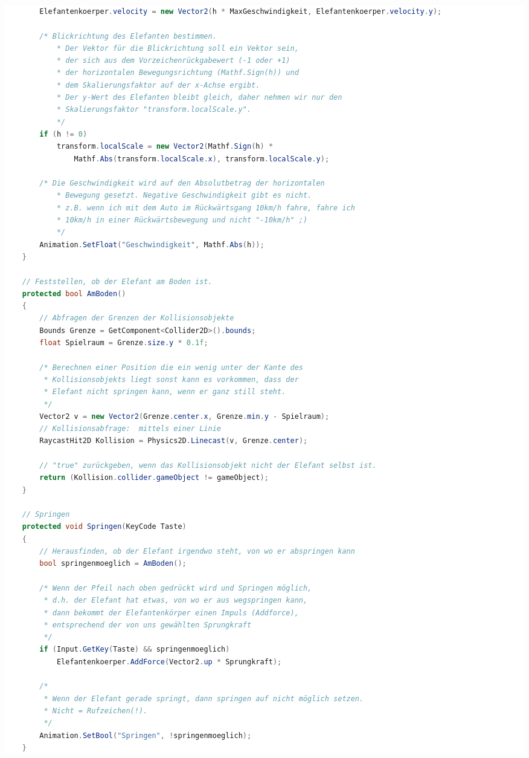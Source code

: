 ```C#
        Elefantenkoerper.velocity = new Vector2(h * MaxGeschwindigkeit, Elefantenkoerper.velocity.y);

        /* Blickrichtung des Elefanten bestimmen.
            * Der Vektor für die Blickrichtung soll ein Vektor sein,
            * der sich aus dem Vorzeichenrückgabewert (-1 oder +1)
            * der horizontalen Bewegungsrichtung (Mathf.Sign(h)) und
            * dem Skalierungsfaktor auf der x-Achse ergibt.
            * Der y-Wert des Elefanten bleibt gleich, daher nehmen wir nur den
            * Skalierungsfaktor "transform.localScale.y".       
            */
        if (h != 0)
            transform.localScale = new Vector2(Mathf.Sign(h) *
                Mathf.Abs(transform.localScale.x), transform.localScale.y);

        /* Die Geschwindigkeit wird auf den Absolutbetrag der horizontalen
            * Bewegung gesetzt. Negative Geschwindigkeit gibt es nicht.
            * z.B. wenn ich mit dem Auto im Rückwärtsgang 10km/h fahre, fahre ich
            * 10km/h in einer Rückwärtsbewegung und nicht "-10km/h" ;)
            */
        Animation.SetFloat("Geschwindigkeit", Mathf.Abs(h));
    }

    // Feststellen, ob der Elefant am Boden ist.
    protected bool AmBoden()
    {
        // Abfragen der Grenzen der Kollisionsobjekte
        Bounds Grenze = GetComponent<Collider2D>().bounds;
        float Spielraum = Grenze.size.y * 0.1f;

        /* Berechnen einer Position die ein wenig unter der Kante des
         * Kollisionsobjekts liegt sonst kann es vorkommen, dass der
         * Elefant nicht springen kann, wenn er ganz still steht.
         */
        Vector2 v = new Vector2(Grenze.center.x, Grenze.min.y - Spielraum);
        // Kollisionsabfrage:  mittels einer Linie  
        RaycastHit2D Kollision = Physics2D.Linecast(v, Grenze.center);

        // "true" zurückgeben, wenn das Kollisionsobjekt nicht der Elefant selbst ist.
        return (Kollision.collider.gameObject != gameObject);
    }

    // Springen
    protected void Springen(KeyCode Taste)
    {
        // Herausfinden, ob der Elefant irgendwo steht, von wo er abspringen kann
        bool springenmoeglich = AmBoden();

        /* Wenn der Pfeil nach oben gedrückt wird und Springen möglich,
         * d.h. der Elefant hat etwas, von wo er aus wegspringen kann,
         * dann bekommt der Elefantenkörper einen Impuls (Addforce),
         * entsprechend der von uns gewählten Sprungkraft
         */
        if (Input.GetKey(Taste) && springenmoeglich)
            Elefantenkoerper.AddForce(Vector2.up * Sprungkraft);

        /*
         * Wenn der Elefant gerade springt, dann springen auf nicht möglich setzen.
         * Nicht = Rufzeichen(!).
         */
        Animation.SetBool("Springen", !springenmoeglich);
    }

```